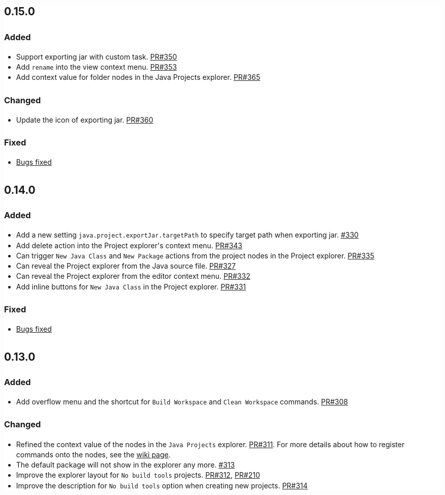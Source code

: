 ## 0.15.0
### Added
- Support exporting jar with custom task. [PR#350](https://github.com/microsoft/vscode-java-dependency/pull/350)
- Add `rename` into the view context menu. [PR#353](https://github.com/microsoft/vscode-java-dependency/pull/353)
- Add context value for folder nodes in the Java Projects explorer. [PR#365](https://github.com/microsoft/vscode-java-dependency/pull/365)

### Changed
- Update the icon of exporting jar. [PR#360](https://github.com/microsoft/vscode-java-dependency/pull/360)

### Fixed
- [Bugs fixed](https://github.com/microsoft/vscode-java-dependency/issues?q=is%3Aissue+label%3Abug+milestone%3A0.15.0+is%3Aclosed)

## 0.14.0
### Added
- Add a new setting `java.project.exportJar.targetPath` to specify target path when exporting jar. [#330](https://github.com/microsoft/vscode-java-dependency/issues/330)
- Add delete action into the Project explorer's context menu. [PR#343](https://github.com/microsoft/vscode-java-dependency/pull/343)
- Can trigger `New Java Class` and `New Package` actions from the project nodes in the Project explorer. [PR#335](https://github.com/microsoft/vscode-java-dependency/pull/335)
- Can reveal the Project explorer from the Java source file. [PR#327](https://github.com/microsoft/vscode-java-dependency/pull/327)
- Can reveal the Project explorer from the editor context menu. [PR#332](https://github.com/microsoft/vscode-java-dependency/pull/332)
- Add inline buttons for `New Java Class` in the Project explorer. [PR#331](https://github.com/microsoft/vscode-java-dependency/pull/331)

### Fixed
- [Bugs fixed](https://github.com/microsoft/vscode-java-dependency/issues?q=is%3Aissue+label%3Abug+milestone%3A0.14.0+is%3Aclosed)

## 0.13.0
### Added
- Add overflow menu and the shortcut for `Build Workspace` and `Clean Workspace` commands. [PR#308](https://github.com/microsoft/vscode-java-dependency/pull/308)

### Changed
- Refined the context value of the nodes in the `Java Projects` explorer. [PR#311](https://github.com/microsoft/vscode-java-dependency/pull/311). For more details about how to register commands onto the nodes, see the [wiki page](https://github.com/microsoft/vscode-java-dependency/wiki/Register-Command-onto-the-Nodes-of-Project-View).
- The default package will not show in the explorer any more. [#313](https://github.com/microsoft/vscode-java-dependency/issues/313)
- Improve the explorer layout for `No build tools` projects. [PR#312](https://github.com/microsoft/vscode-java-dependency/pull/312), [PR#210](https://github.com/microsoft/vscode-java-dependency/pull/210)
- Improve the description for `No build tools` option when creating new projects. [PR#314](https://github.com/microsoft/vscode-java-dependency/pull/314)
